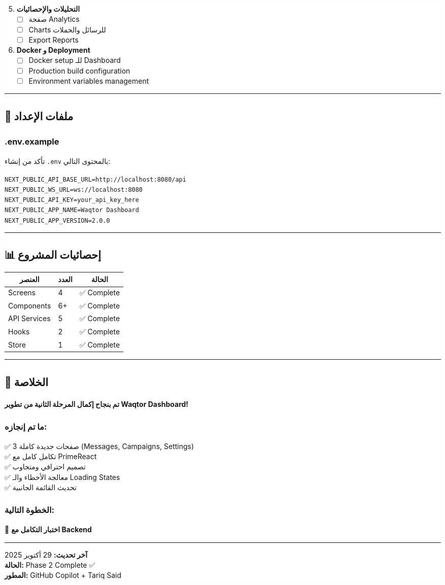 5. **التحليلات والإحصائيات**
   - [ ] صفحة Analytics
   - [ ] Charts للرسائل والحملات
   - [ ] Export Reports

6. **Docker و Deployment**
   - [ ] Docker setup للـ Dashboard
   - [ ] Production build configuration
   - [ ] Environment variables management

---

## 🔧 ملفات الإعداد

### .env.example

تأكد من إنشاء `.env` بالمحتوى التالي:

```env
NEXT_PUBLIC_API_BASE_URL=http://localhost:8080/api
NEXT_PUBLIC_WS_URL=ws://localhost:8080
NEXT_PUBLIC_API_KEY=your_api_key_here
NEXT_PUBLIC_APP_NAME=Waqtor Dashboard
NEXT_PUBLIC_APP_VERSION=2.0.0
```

---

## 📊 إحصائيات المشروع

| العنصر | العدد | الحالة |
|--------|------|--------|
| Screens | 4 | ✅ Complete |
| Components | 6+ | ✅ Complete |
| API Services | 5 | ✅ Complete |
| Hooks | 2 | ✅ Complete |
| Store | 1 | ✅ Complete |

---

## 🎉 الخلاصة

**تم بنجاح إكمال المرحلة الثانية من تطوير Waqtor Dashboard!**

### ما تم إنجازه:
✅ 3 صفحات جديدة كاملة (Messages, Campaigns, Settings)  
✅ تكامل كامل مع PrimeReact  
✅ تصميم احترافي ومتجاوب  
✅ معالجة الأخطاء والـ Loading States  
✅ تحديث القائمة الجانبية  

### الخطوة التالية:
🎯 **اختبار التكامل مع Backend**

---

**آخر تحديث:** 29 أكتوبر 2025  
**الحالة:** Phase 2 Complete ✅  
**المطور:** GitHub Copilot + Tariq Said
